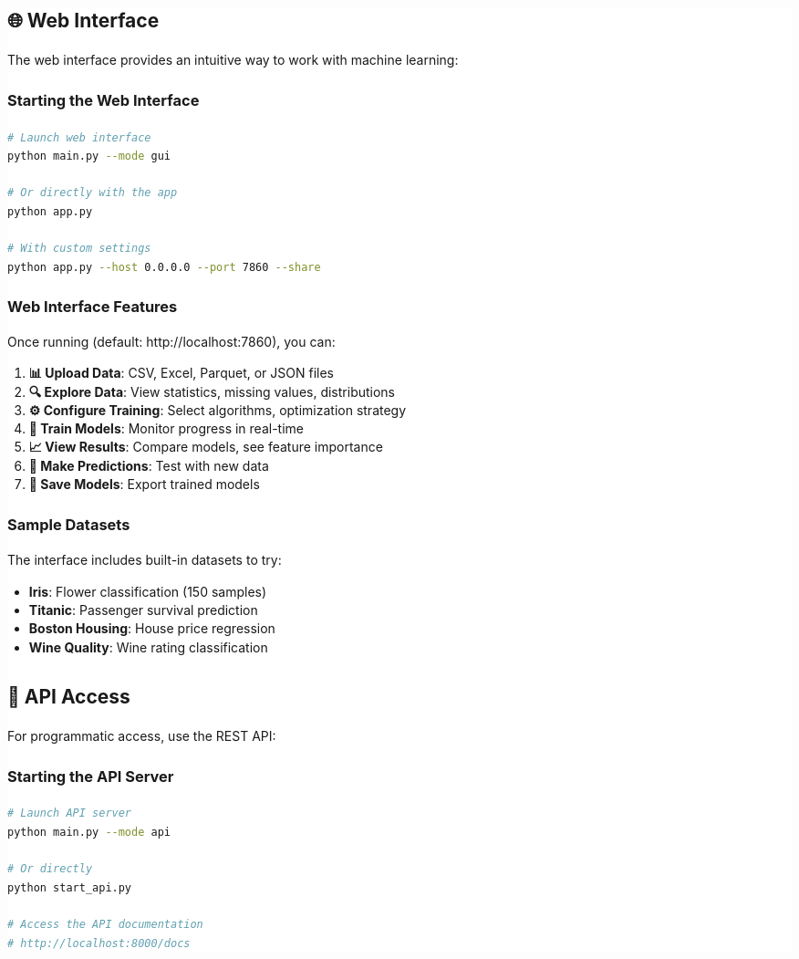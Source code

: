 ## 🌐 Web Interface

The web interface provides an intuitive way to work with machine learning:

### Starting the Web Interface

```bash
# Launch web interface
python main.py --mode gui

# Or directly with the app
python app.py

# With custom settings
python app.py --host 0.0.0.0 --port 7860 --share
```

### Web Interface Features

Once running (default: http://localhost:7860), you can:

1. **📊 Upload Data**: CSV, Excel, Parquet, or JSON files
2. **🔍 Explore Data**: View statistics, missing values, distributions
3. **⚙️ Configure Training**: Select algorithms, optimization strategy
4. **🚂 Train Models**: Monitor progress in real-time
5. **📈 View Results**: Compare models, see feature importance
6. **🔮 Make Predictions**: Test with new data
7. **💾 Save Models**: Export trained models

### Sample Datasets

The interface includes built-in datasets to try:
- **Iris**: Flower classification (150 samples)
- **Titanic**: Passenger survival prediction  
- **Boston Housing**: House price regression
- **Wine Quality**: Wine rating classification

## 🔌 API Access

For programmatic access, use the REST API:

### Starting the API Server

```bash
# Launch API server
python main.py --mode api

# Or directly
python start_api.py

# Access the API documentation
# http://localhost:8000/docs
```
